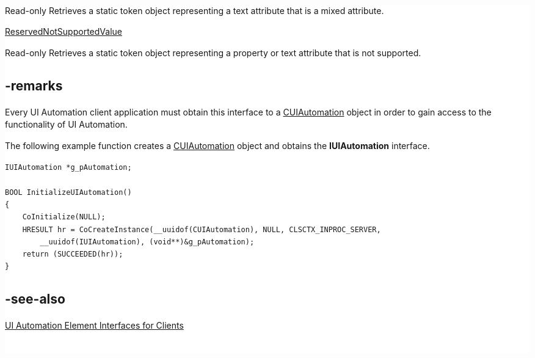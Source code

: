 </td>
<td align="left" width="10%">
Read-only

</td>
<td align="left" width="63%">
Retrieves a static token object representing a text attribute that is a mixed attribute.

</td>
</tr>
<tr data="declared;">
<td align="left" width="27%" xml:space="preserve">

<a href="https://msdn.microsoft.com/00162b3c-fab8-4559-83c0-d8c6731441c3">ReservedNotSupportedValue</a>


</td>
<td align="left" width="10%">
Read-only

</td>
<td align="left" width="63%">
Retrieves a static token object representing a property or text attribute that is not supported.

</td>
</tr>
</table> 


## -remarks



Every UI Automation client application must obtain this interface to a <a href="https://msdn.microsoft.com/5a3a108d-48da-4384-9f38-052b9ff6d7aa">CUIAutomation</a> object in order to gain access to the functionality of UI Automation.
	        

The following example function creates a <a href="https://msdn.microsoft.com/5a3a108d-48da-4384-9f38-052b9ff6d7aa">CUIAutomation</a> object and obtains the <b>IUIAutomation</b> interface.



```
IUIAutomation *g_pAutomation;

BOOL InitializeUIAutomation()
{
    CoInitialize(NULL);
    HRESULT hr = CoCreateInstance(__uuidof(CUIAutomation), NULL, CLSCTX_INPROC_SERVER, 
        __uuidof(IUIAutomation), (void**)&g_pAutomation);
    return (SUCCEEDED(hr));
}
```





## -see-also




<a href="https://msdn.microsoft.com/dd7cdcf1-3511-424f-b729-b71a7e11cdd8">UI Automation Element Interfaces for Clients</a>
 

 

